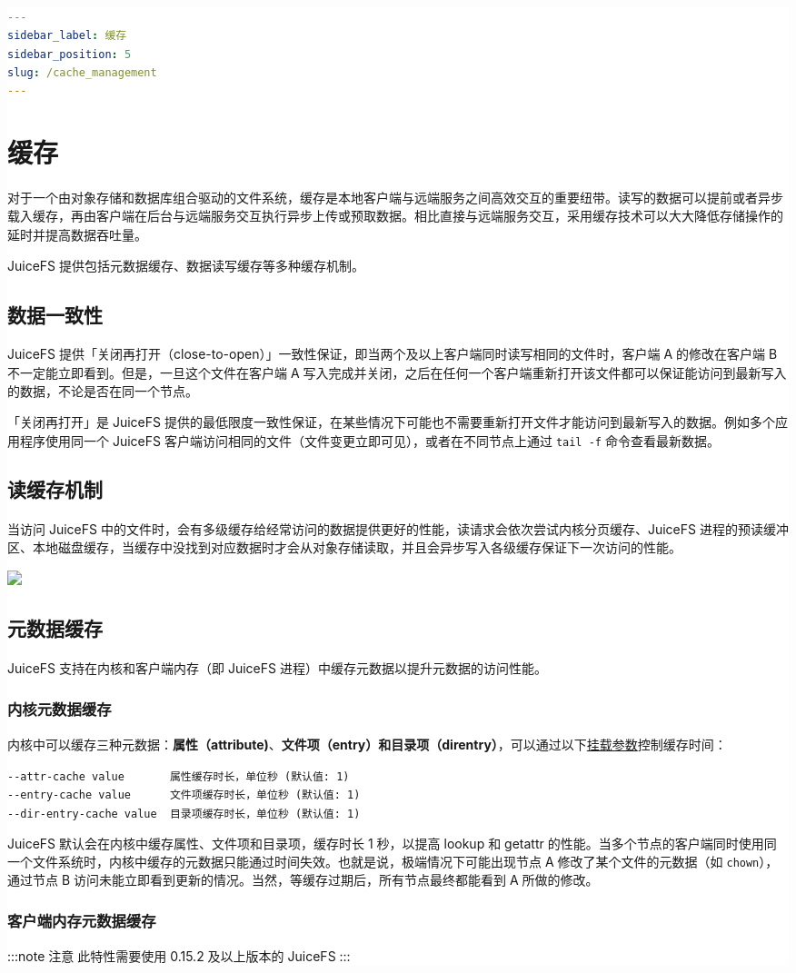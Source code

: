 ```yaml
---
sidebar_label: 缓存
sidebar_position: 5
slug: /cache_management
---
```

# 缓存

对于一个由对象存储和数据库组合驱动的文件系统，缓存是本地客户端与远端服务之间高效交互的重要纽带。读写的数据可以提前或者异步载入缓存，再由客户端在后台与远端服务交互执行异步上传或预取数据。相比直接与远端服务交互，采用缓存技术可以大大降低存储操作的延时并提高数据吞吐量。

JuiceFS 提供包括元数据缓存、数据读写缓存等多种缓存机制。

## 数据一致性

JuiceFS 提供「关闭再打开（close-to-open）」一致性保证，即当两个及以上客户端同时读写相同的文件时，客户端 A 的修改在客户端 B 不一定能立即看到。但是，一旦这个文件在客户端 A 写入完成并关闭，之后在任何一个客户端重新打开该文件都可以保证能访问到最新写入的数据，不论是否在同一个节点。

「关闭再打开」是 JuiceFS 提供的最低限度一致性保证，在某些情况下可能也不需要重新打开文件才能访问到最新写入的数据。例如多个应用程序使用同一个 JuiceFS 客户端访问相同的文件（文件变更立即可见），或者在不同节点上通过 `tail -f` 命令查看最新数据。

## 读缓存机制

当访问 JuiceFS 中的文件时，会有多级缓存给经常访问的数据提供更好的性能，读请求会依次尝试内核分页缓存、JuiceFS 进程的预读缓冲区、本地磁盘缓存，当缓存中没找到对应数据时才会从对象存储读取，并且会异步写入各级缓存保证下一次访问的性能。

![](../images/juicefs-cache.png)

## 元数据缓存

JuiceFS 支持在内核和客户端内存（即 JuiceFS 进程）中缓存元数据以提升元数据的访问性能。

### 内核元数据缓存

内核中可以缓存三种元数据：**属性（attribute)**、**文件项（entry）**和**目录项（direntry）**，可以通过以下[挂载参数](../reference/command_reference.md#juicefs-mount)控制缓存时间：

```
--attr-cache value       属性缓存时长，单位秒 (默认值: 1)
--entry-cache value      文件项缓存时长，单位秒 (默认值: 1)
--dir-entry-cache value  目录项缓存时长，单位秒 (默认值: 1)
```

JuiceFS 默认会在内核中缓存属性、文件项和目录项，缓存时长 1 秒，以提高 lookup 和 getattr 的性能。当多个节点的客户端同时使用同一个文件系统时，内核中缓存的元数据只能通过时间失效。也就是说，极端情况下可能出现节点 A 修改了某个文件的元数据（如 `chown`），通过节点 B 访问未能立即看到更新的情况。当然，等缓存过期后，所有节点最终都能看到 A 所做的修改。

### 客户端内存元数据缓存

:::note 注意
此特性需要使用 0.15.2 及以上版本的 JuiceFS
:::
